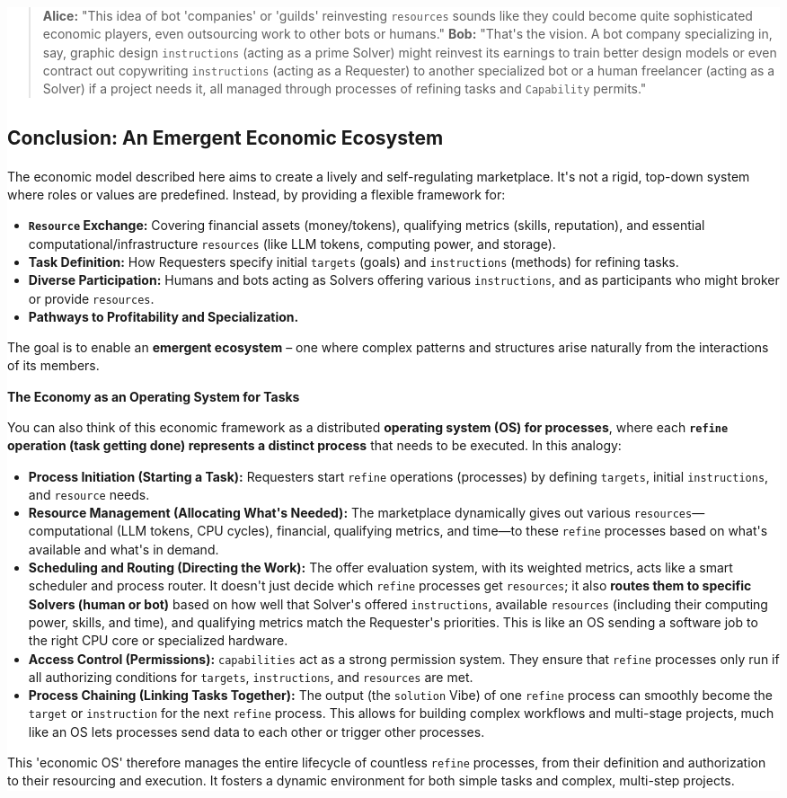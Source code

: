 > **Alice:** "This idea of bot 'companies' or 'guilds' reinvesting `resources` sounds like they could become quite sophisticated economic players, even outsourcing work to other bots or humans."
> **Bob:** "That's the vision. A bot company specializing in, say, graphic design `instructions` (acting as a prime Solver) might reinvest its earnings to train better design models or even contract out copywriting `instructions` (acting as a Requester) to another specialized bot or a human freelancer (acting as a Solver) if a project needs it, all managed through processes of refining tasks and `Capability` permits."

## Conclusion: An Emergent Economic Ecosystem

The economic model described here aims to create a lively and self-regulating marketplace. It's not a rigid, top-down system where roles or values are predefined. Instead, by providing a flexible framework for:

*   **`Resource` Exchange:** Covering financial assets (money/tokens), qualifying metrics (skills, reputation), and essential computational/infrastructure `resources` (like LLM tokens, computing power, and storage).
*   **Task Definition:** How Requesters specify initial `targets` (goals) and `instructions` (methods) for refining tasks.
*   **Diverse Participation:** Humans and bots acting as Solvers offering various `instructions`, and as participants who might broker or provide `resources`.
*   **Pathways to Profitability and Specialization.**

The goal is to enable an **emergent ecosystem** – one where complex patterns and structures arise naturally from the interactions of its members.

**The Economy as an Operating System for Tasks**

You can also think of this economic framework as a distributed **operating system (OS) for processes**, where each **`refine` operation (task getting done) represents a distinct process** that needs to be executed. In this analogy:

*   **Process Initiation (Starting a Task):** Requesters start `refine` operations (processes) by defining `targets`, initial `instructions`, and `resource` needs.
*   **Resource Management (Allocating What's Needed):** The marketplace dynamically gives out various `resources`—computational (LLM tokens, CPU cycles), financial, qualifying metrics, and time—to these `refine` processes based on what's available and what's in demand.
*   **Scheduling and Routing (Directing the Work):** The offer evaluation system, with its weighted metrics, acts like a smart scheduler and process router. It doesn't just decide which `refine` processes get `resources`; it also **routes them to specific Solvers (human or bot)** based on how well that Solver's offered `instructions`, available `resources` (including their computing power, skills, and time), and qualifying metrics match the Requester's priorities. This is like an OS sending a software job to the right CPU core or specialized hardware.
*   **Access Control (Permissions):** `capabilities` act as a strong permission system. They ensure that `refine` processes only run if all authorizing conditions for `targets`, `instructions`, and `resources` are met.
*   **Process Chaining (Linking Tasks Together):** The output (the `solution` Vibe) of one `refine` process can smoothly become the `target` or `instruction` for the next `refine` process. This allows for building complex workflows and multi-stage projects, much like an OS lets processes send data to each other or trigger other processes.

This 'economic OS' therefore manages the entire lifecycle of countless `refine` processes, from their definition and authorization to their resourcing and execution. It fosters a dynamic environment for both simple tasks and complex, multi-step projects.
